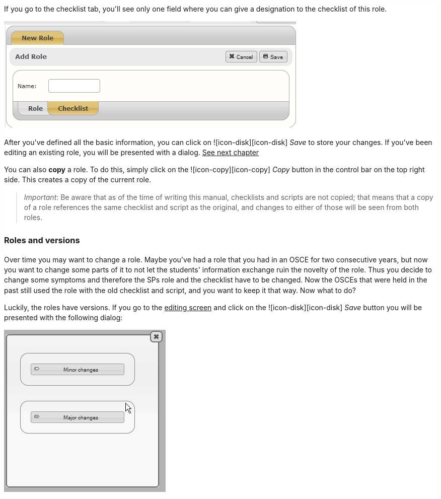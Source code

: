 If you go to the checklist tab, you'll see only one field where you can give 
a designation to the checklist of this role.

![Field for designating the checklist.](img/role-new-2.png)

After you've defined all the basic information, you can click on 
![icon-disk][icon-disk] *Save* to store your changes. If you've been editing 
an existing role, you will be presented with a dialog. [See next 
chapter](#roles-and-versions)

You can also **copy** a role. To do this, simply click on the 
![icon-copy][icon-copy] *Copy* button in the control bar on the top right side.
This creates a copy  of the current role.

>*Important*: Be aware that as of the time of writing this manual, checklists 
>and scripts are not copied; that means that a copy of a role references the
>same checklist and script as the original, and changes to either of those will
>be seen from both roles.

### Roles and versions
Over time you may want to change a role. Maybe you've had a role that you had
in an OSCE for two consecutive years, but now you want to change some parts of
it to not let the students' information exchange ruin the novelty of the role.
Thus you decide to change some symptoms and therefore the SPs role and the 
checklist have to be changed. Now the OSCEs that were held in the past still 
used the role with the old checklist and script, and you want to keep it that 
way. Now what to do?

Luckily, the roles have versions. If you go to the [editing 
screen](#creating-copying-or-editing-a-role) and click on the ![icon-disk][icon-disk] 
*Save* button you will be presented with the following dialog:

![Selection between major changes or minor changes](img/major-minor.png)
